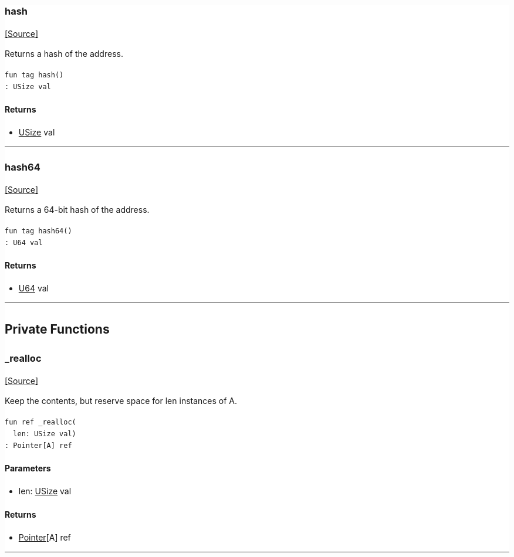 ### hash
<span class="source-link">[[Source]](src/builtin/pointer.md#L118)</span>


Returns a hash of the address.


```pony
fun tag hash()
: USize val
```

#### Returns

* [USize](builtin-USize.md) val

---

### hash64
<span class="source-link">[[Source]](src/builtin/pointer.md#L124)</span>


Returns a 64-bit hash of the address.


```pony
fun tag hash64()
: U64 val
```

#### Returns

* [U64](builtin-U64.md) val

---

## Private Functions

### _realloc
<span class="source-link">[[Source]](src/builtin/pointer.md#L19)</span>


Keep the contents, but reserve space for len instances of A.


```pony
fun ref _realloc(
  len: USize val)
: Pointer[A] ref
```
#### Parameters

*   len: [USize](builtin-USize.md) val

#### Returns

* [Pointer](builtin-Pointer.md)\[A\] ref

---